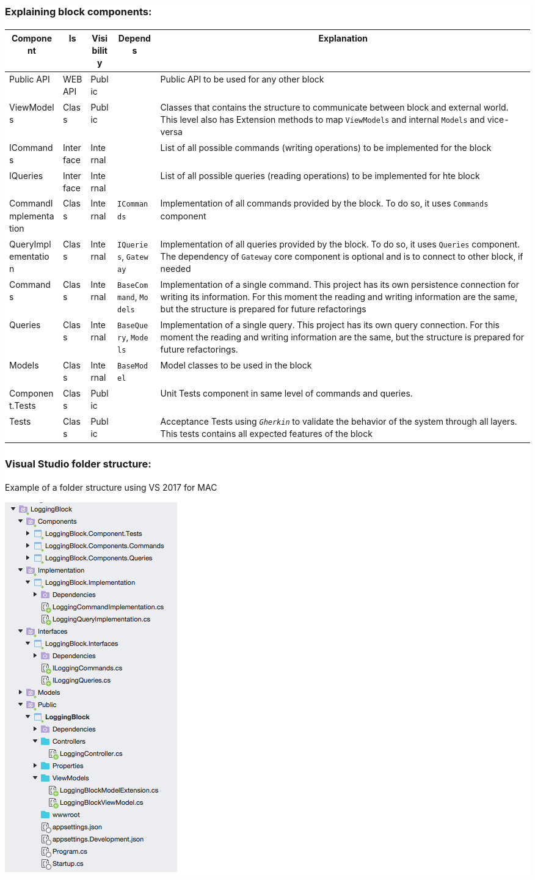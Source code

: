 ### Explaining block components:

| Component | Is | Visibility | Depends | Explanation |
| --------- | -- | ---------- | -------- | ----------- |
| Public API | WEB API | Public | | Public API to be used for any other block |
| ViewModels | Class | Public | | Classes that contains the structure to communicate between block and external world. This level also has Extension methods to map `ViewModels` and internal `Models` and vice-versa |
| ICommands | Interface | Internal | | List of all possible commands (writing operations) to be implemented for the block |
| IQueries | Interface | Internal | | List of all possible queries (reading operations) to be implemented for hte block |
| CommandImplementation | Class | Internal | `ICommands` | Implementation of all commands provided by the block. To do so, it uses `Commands` component |
| QueryImplementation | Class | Internal | `IQueries`, `Gateway` | Implementation of all queries provided by the block. To do so, it uses `Queries` component. The dependency of `Gateway` core component is optional and is to connect to other block, if needed |
| Commands | Class | Internal | `BaseCommand`, `Models` | Implementation of a single command. This project has its own persistence connection for writing its information. For this moment the reading and writing information are the same, but the structure is prepared for future refactorings |
| Queries | Class | Internal | `BaseQuery`, `Models` | Implementation of a single query. This project has its own query connection. For this moment the reading and writing information are the same, but the structure is prepared for future refactorings. |
| Models | Class | Internal | `BaseModel` | Model classes to be used in the block | 
| Component.Tests | Class | Public | | Unit Tests component in same level of commands and queries. |
| Tests | Class | Public | | Acceptance Tests using *`Gherkin`* to validate the behavior of the system through all layers. This tests contains all expected features of the block |   

### Visual Studio folder structure:
Example of a folder structure using VS 2017 for MAC

![Visual Studio folder structure](images/folderStructure.png)
